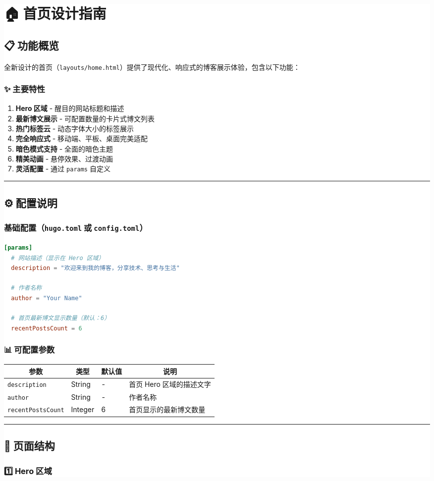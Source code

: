 # 🏠 首页设计指南

## 📋 功能概览

全新设计的首页（`layouts/home.html`）提供了现代化、响应式的博客展示体验，包含以下功能：

### ✨ 主要特性

1. **Hero 区域** - 醒目的网站标题和描述
2. **最新博文展示** - 可配置数量的卡片式博文列表
3. **热门标签云** - 动态字体大小的标签展示
4. **完全响应式** - 移动端、平板、桌面完美适配
5. **暗色模式支持** - 全面的暗色主题
6. **精美动画** - 悬停效果、过渡动画
7. **灵活配置** - 通过 `params` 自定义

---

## ⚙️ 配置说明

### 基础配置（`hugo.toml` 或 `config.toml`）

```toml
[params]
  # 网站描述（显示在 Hero 区域）
  description = "欢迎来到我的博客，分享技术、思考与生活"
  
  # 作者名称
  author = "Your Name"
  
  # 首页最新博文显示数量（默认：6）
  recentPostsCount = 6
```

### 📊 可配置参数

| 参数 | 类型 | 默认值 | 说明 |
|------|------|--------|------|
| `description` | String | - | 首页 Hero 区域的描述文字 |
| `author` | String | - | 作者名称 |
| `recentPostsCount` | Integer | 6 | 首页显示的最新博文数量 |

---

## 🎨 页面结构

### 1️⃣ Hero 区域
